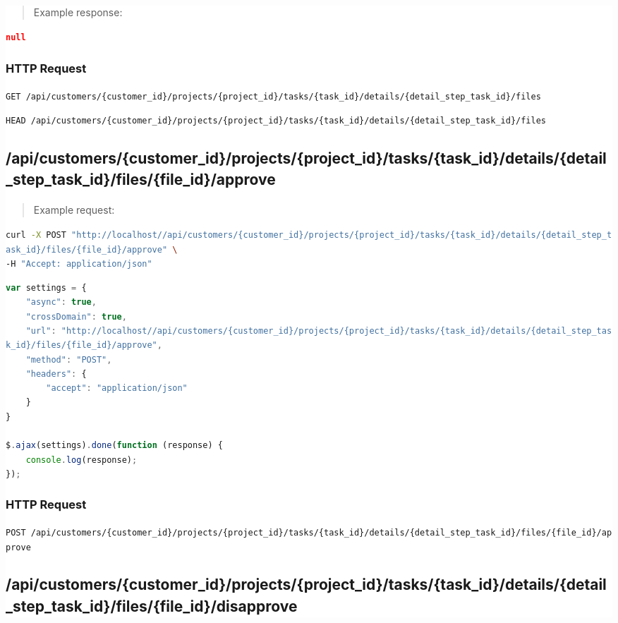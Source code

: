 > Example response:

```json
null
```

### HTTP Request
`GET /api/customers/{customer_id}/projects/{project_id}/tasks/{task_id}/details/{detail_step_task_id}/files`

`HEAD /api/customers/{customer_id}/projects/{project_id}/tasks/{task_id}/details/{detail_step_task_id}/files`





## /api/customers/{customer_id}/projects/{project_id}/tasks/{task_id}/details/{detail_step_task_id}/files/{file_id}/approve

> Example request:

```bash
curl -X POST "http://localhost//api/customers/{customer_id}/projects/{project_id}/tasks/{task_id}/details/{detail_step_task_id}/files/{file_id}/approve" \
-H "Accept: application/json"
```

```javascript
var settings = {
    "async": true,
    "crossDomain": true,
    "url": "http://localhost//api/customers/{customer_id}/projects/{project_id}/tasks/{task_id}/details/{detail_step_task_id}/files/{file_id}/approve",
    "method": "POST",
    "headers": {
        "accept": "application/json"
    }
}

$.ajax(settings).done(function (response) {
    console.log(response);
});
```


### HTTP Request
`POST /api/customers/{customer_id}/projects/{project_id}/tasks/{task_id}/details/{detail_step_task_id}/files/{file_id}/approve`





## /api/customers/{customer_id}/projects/{project_id}/tasks/{task_id}/details/{detail_step_task_id}/files/{file_id}/disapprove
